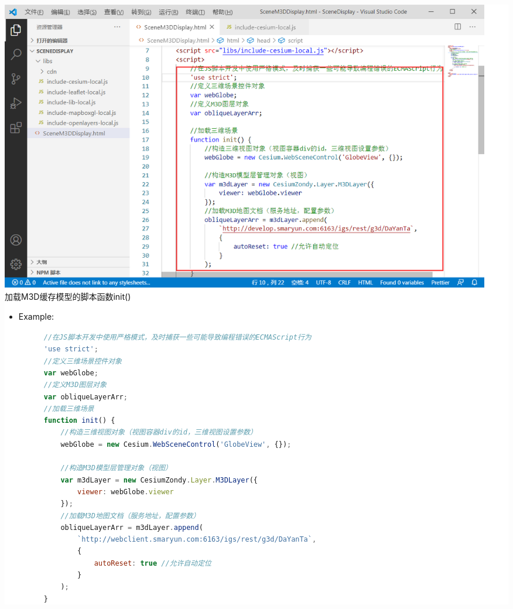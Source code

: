   <img src="./static/modules/cesium/source/img/07.加载M3D缓存模型的脚本函数.png" alt="加载M3D缓存模型的脚本函数init" style="zoom:80%;" />
  <br>
  <div class="notes">加载M3D缓存模型的脚本函数init()</div>
</center>

- Example:

  ```javascript
        //在JS脚本开发中使用严格模式，及时捕获一些可能导致编程错误的ECMAScript行为
        'use strict';
        //定义三维场景控件对象
        var webGlobe;
        //定义M3D图层对象
        var obliqueLayerArr;
        //加载三维场景
        function init() {
            //构造三维视图对象（视图容器div的id，三维视图设置参数）
            webGlobe = new Cesium.WebSceneControl('GlobeView', {});

            //构造M3D模型层管理对象（视图）
            var m3dLayer = new CesiumZondy.Layer.M3DLayer({
                viewer: webGlobe.viewer
            });
            //加载M3D地图文档（服务地址，配置参数）
            obliqueLayerArr = m3dLayer.append(
                `http://webclient.smaryun.com:6163/igs/rest/g3d/DaYanTa`, 
                {
                    autoReset: true //允许自动定位
                }
            );
        }
  ```

